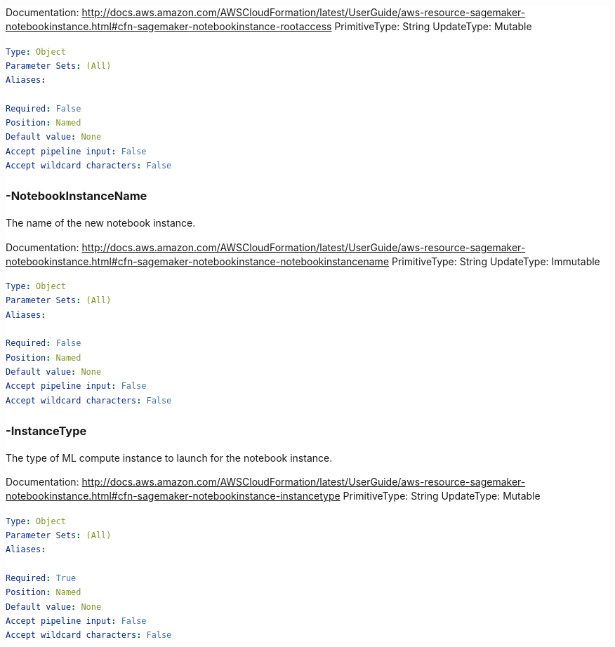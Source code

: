 Documentation: http://docs.aws.amazon.com/AWSCloudFormation/latest/UserGuide/aws-resource-sagemaker-notebookinstance.html#cfn-sagemaker-notebookinstance-rootaccess
PrimitiveType: String
UpdateType: Mutable

```yaml
Type: Object
Parameter Sets: (All)
Aliases:

Required: False
Position: Named
Default value: None
Accept pipeline input: False
Accept wildcard characters: False
```

### -NotebookInstanceName
The name of the new notebook instance.

Documentation: http://docs.aws.amazon.com/AWSCloudFormation/latest/UserGuide/aws-resource-sagemaker-notebookinstance.html#cfn-sagemaker-notebookinstance-notebookinstancename
PrimitiveType: String
UpdateType: Immutable

```yaml
Type: Object
Parameter Sets: (All)
Aliases:

Required: False
Position: Named
Default value: None
Accept pipeline input: False
Accept wildcard characters: False
```

### -InstanceType
The type of ML compute instance to launch for the notebook instance.

Documentation: http://docs.aws.amazon.com/AWSCloudFormation/latest/UserGuide/aws-resource-sagemaker-notebookinstance.html#cfn-sagemaker-notebookinstance-instancetype
PrimitiveType: String
UpdateType: Mutable

```yaml
Type: Object
Parameter Sets: (All)
Aliases:

Required: True
Position: Named
Default value: None
Accept pipeline input: False
Accept wildcard characters: False
```
